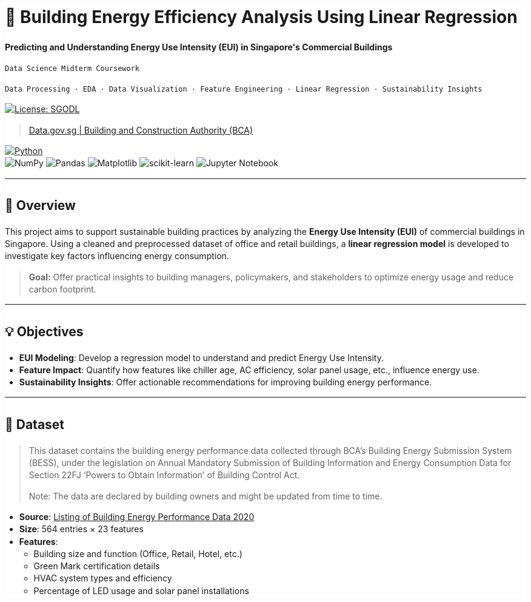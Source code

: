 # 🏢 Building Energy Efficiency Analysis Using Linear Regression
**Predicting and Understanding Energy Use Intensity (EUI) in Singapore's Commercial Buildings**

    Data Science Midterm Coursework

`Data Processing · EDA · Data Visualization · Feature Engineering · Linear Regression · Sustainability Insights`

[![License: SGODL](https://img.shields.io/badge/Data%20License-Singapore%20Open%20Data%20License-green)](https://beta.data.gov.sg/)
> [Data.gov.sg | Building and Construction Authority (BCA)](https://data.gov.sg/collections/22/datasets/d_e86d8a219d0936dbb321ade068a381da/view)

[![Python](https://img.shields.io/badge/Made%20with-Python-blue?logo=python&logoColor=white)](https://www.python.org/)  
![NumPy](https://img.shields.io/badge/numpy-%23013243.svg?style=flat-square&logo=numpy&logoColor=white)
![Pandas](https://img.shields.io/badge/pandas-%23150458.svg?style=flat-square&logo=pandas&logoColor=white)
![Matplotlib](https://img.shields.io/badge/Matplotlib-%23ffffff.svg?style=flat-square&logo=Matplotlib&logoColor=black)
![scikit-learn](https://img.shields.io/badge/scikit--learn-%23F7931E.svg?style=flat-square&logo=scikit-learn&logoColor=white)
![Jupyter Notebook](https://img.shields.io/badge/jupyter-%23FA0F00.svg?style=flat-square&logo=jupyter&logoColor=white)

---

## 📌 Overview

This project aims to support sustainable building practices by analyzing the **Energy Use Intensity (EUI)** of commercial buildings in Singapore. Using a cleaned and preprocessed dataset of office and retail buildings, a **linear regression model** is developed to investigate key factors influencing energy consumption.

> **Goal:** Offer practical insights to building managers, policymakers, and stakeholders to optimize energy usage and reduce carbon footprint.

---

## 💡 Objectives

- **EUI Modeling**: Develop a regression model to understand and predict Energy Use Intensity.
- **Feature Impact**: Quantify how features like chiller age, AC efficiency, solar panel usage, etc., influence energy use.
- **Sustainability Insights**: Offer actionable recommendations for improving building energy performance.

---

## 🧾 Dataset
> This dataset contains the building energy performance data collected through BCA’s Building Energy Submission System (BESS), under the legislation on Annual Mandatory Submission of Building Information and Energy Consumption Data for Section 22FJ ‘Powers to Obtain Information’ of Building Control Act.
>
> Note: The data are declared by building owners and might be updated from time to time.
- **Source**: [Listing of Building Energy Performance Data 2020](https://data.gov.sg/collections/22/datasets/d_e86d8a219d0936dbb321ade068a381da/view)
- **Size**: 564 entries × 23 features  
- **Features**:
  - Building size and function (Office, Retail, Hotel, etc.)
  - Green Mark certification details
  - HVAC system types and efficiency
  - Percentage of LED usage and solar panel installations